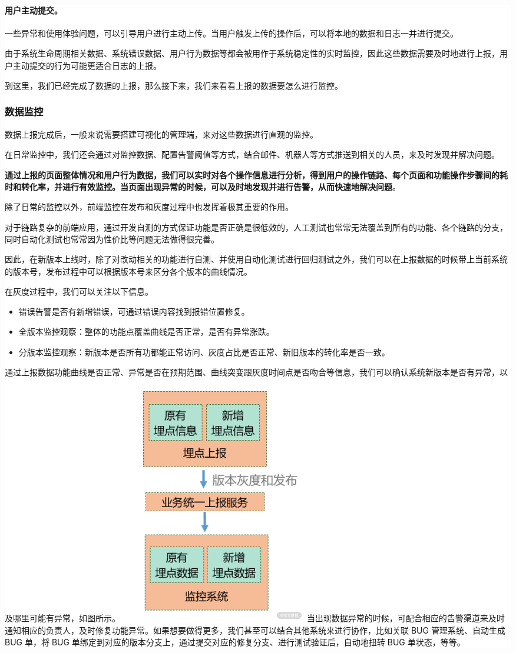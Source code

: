 #### 用户主动提交。

一些异常和使用体验问题，可以引导用户进行主动上传。当用户触发上传的操作后，可以将本地的数据和日志一并进行提交。

由于系统生命周期相关数据、系统错误数据、用户行为数据等都会被用作于系统稳定性的实时监控，因此这些数据需要及时地进行上报，用户主动提交的行为可能更适合日志的上报。

到这里，我们已经完成了数据的上报，那么接下来，我们来看看上报的数据要怎么进行监控。

### 数据监控

数据上报完成后，一般来说需要搭建可视化的管理端，来对这些数据进行直观的监控。

在日常监控中，我们还会通过对监控数据、配置告警阈值等方式，结合邮件、机器人等方式推送到相关的人员，来及时发现并解决问题。

**通过上报的页面整体情况和用户行为数据，我们可以实时对各个操作信息进行分析，得到用户的操作链路、每个页面和功能操作步骤间的耗时和转化率，并进行有效监控。当页面出现异常的时候，可以及时地发现并进行告警，从而快速地解决问题**。

除了日常的监控以外，前端监控在发布和灰度过程中也发挥着极其重要的作用。

对于链路复杂的前端应用，通过开发自测的方式保证功能是否正确是很低效的，人工测试也常常无法覆盖到所有的功能、各个链路的分支，同时自动化测试也常常因为性价比等问题无法做得很完善。

因此，在新版本上线时，除了对改动相关的功能进行自测、并使用自动化测试进行回归测试之外，我们可以在上报数据的时候带上当前系统的版本号，发布过程中可以根据版本号来区分各个版本的曲线情况。

在灰度过程中，我们可以关注以下信息。

- 错误告警是否有新增错误，可通过错误内容找到报错位置修复。

- 全版本监控观察：整体的功能点覆盖曲线是否正常，是否有异常涨跌。

- 分版本监控观察：新版本是否所有功都能正常访问、灰度占比是否正常、新旧版本的转化率是否一致。

通过上报数据功能曲线是否正常、异常是否在预期范围、曲线突变跟灰度时间点是否吻合等信息，我们可以确认系统新版本是否有异常，以及哪里可能有异常，如图所示。
![前端监控2](./前端监控2.png)
当出现数据异常的时候，可配合相应的告警渠道来及时通知相应的负责人，及时修复功能异常。如果想要做得更多，我们甚至可以结合其他系统来进行协作，比如关联 BUG 管理系统、自动生成 BUG 单，将 BUG 单绑定到对应的版本分支上，通过提交对应的修复分支、进行测试验证后，自动地扭转 BUG 单状态，等等。
